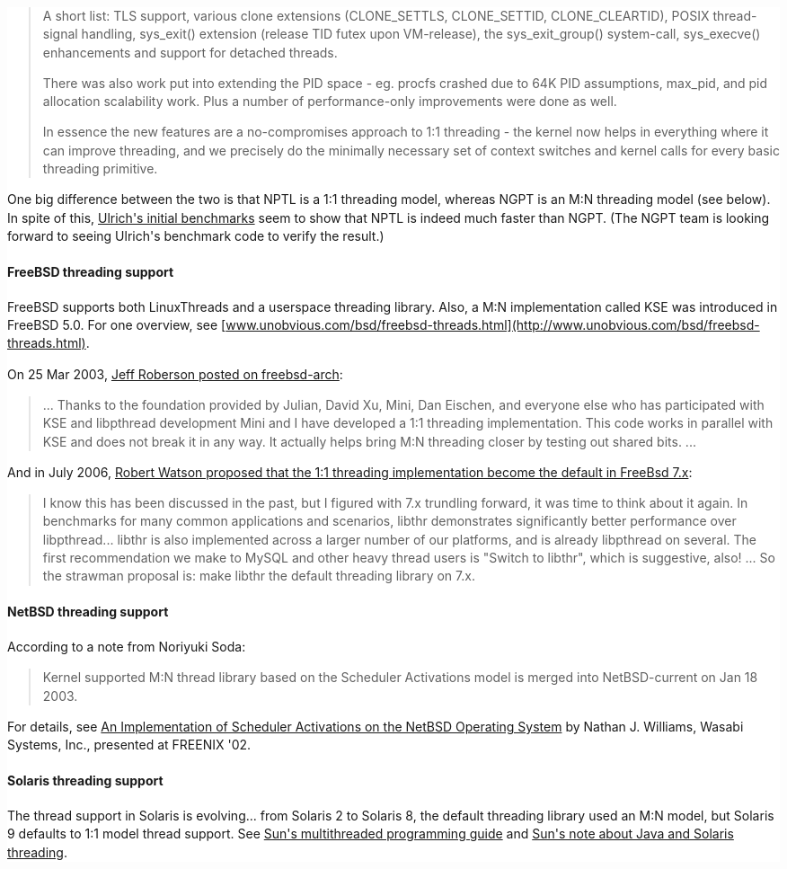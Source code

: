 > A short list: TLS support, various clone extensions (CLONE_SETTLS, CLONE_SETTID, CLONE_CLEARTID), POSIX thread-signal handling, sys_exit() extension (release TID futex upon VM-release), the sys_exit_group() system-call, sys_execve() enhancements and support for detached threads.
>
> There was also work put into extending the PID space - eg. procfs crashed due to 64K PID assumptions, max_pid, and pid allocation scalability work. Plus a number of performance-only improvements were done as well.
>
> In essence the new features are a no-compromises approach to 1:1 threading - the kernel now helps in everything where it can improve threading, and we precisely do the minimally necessary set of context switches and kernel calls for every basic threading primitive.

One big difference between the two is that NPTL is a 1:1 threading model, whereas NGPT is an M:N threading model (see below). In spite of this, [Ulrich's initial benchmarks](https://listman.redhat.com/pipermail/phil-list/2002-September/000009.html) seem to show that NPTL is indeed much faster than NGPT. (The NGPT team is looking forward to seeing Ulrich's benchmark code to verify the result.)

#### FreeBSD threading support

FreeBSD supports both LinuxThreads and a userspace threading library. Also, a M:N implementation called KSE was introduced in FreeBSD 5.0. For one overview, see [www.unobvious.com/bsd/freebsd-threads.html](http://www.unobvious.com/bsd/freebsd-threads.html).

On 25 Mar 2003, [Jeff Roberson posted on freebsd-arch](http://docs.freebsd.org/cgi/getmsg.cgi?fetch=121207+0+archive/2003/freebsd-arch/20030330.freebsd-arch):

> ... Thanks to the foundation provided by Julian, David Xu, Mini, Dan Eischen, and everyone else who has participated with KSE and libpthread development Mini and I have developed a 1:1 threading implementation. This code works in parallel with KSE and does not break it in any way. It actually helps bring M:N threading closer by testing out shared bits. ...

And in July 2006, [Robert Watson proposed that the 1:1 threading implementation become the default in FreeBsd 7.x](http://marc.theaimsgroup.com/?l=freebsd-threads&m=115191979412894&w=2):

> I know this has been discussed in the past, but I figured with 7.x trundling forward, it was time to think about it again. In benchmarks for many common applications and scenarios, libthr demonstrates significantly better performance over libpthread... libthr is also implemented across a larger number of our platforms, and is already libpthread on several. The first recommendation we make to MySQL and other heavy thread users is "Switch to libthr", which is suggestive, also! ... So the strawman proposal is: make libthr the default threading library on 7.x.

#### NetBSD threading support

According to a note from Noriyuki Soda:

> Kernel supported M:N thread library based on the Scheduler Activations model is merged into NetBSD-current on Jan 18 2003.

For details, see [An Implementation of Scheduler Activations on the NetBSD Operating System](http://web.mit.edu/nathanw/www/usenix/freenix-sa/) by Nathan J. Williams, Wasabi Systems, Inc., presented at FREENIX '02.

#### Solaris threading support

The thread support in Solaris is evolving... from Solaris 2 to Solaris 8, the default threading library used an M:N model, but Solaris 9 defaults to 1:1 model thread support. See [Sun's multithreaded programming guide](http://docs.sun.com/db/doc/805-5080) and [Sun's note about Java and Solaris threading](http://java.sun.com/docs/hotspot/threads/threads.html).
